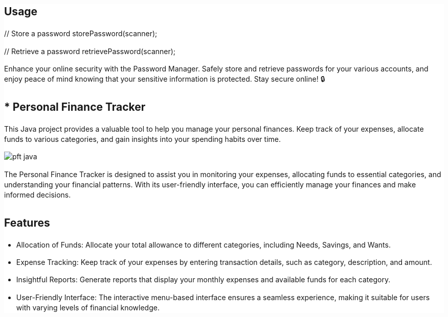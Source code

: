 



## Usage



// Store a password
storePassword(scanner);

// Retrieve a password
retrievePassword(scanner);



Enhance your online security with the Password Manager. Safely store and retrieve passwords for your various accounts, and enjoy peace of mind knowing that your sensitive information is protected. Stay secure online! 🔒










## * Personal Finance Tracker



This Java project provides a valuable tool to help you manage your personal finances. Keep track of your expenses, allocate funds to various categories, and gain insights into your spending habits over time.



![pft java](https://github.com/JohnMartin0301/My-Java-Projects/assets/112761826/5d0e36ea-2935-4775-bfc9-042598680ad4)



The Personal Finance Tracker is designed to assist you in monitoring your expenses, allocating funds to essential categories, and understanding your financial patterns. With its user-friendly interface, you can efficiently manage your finances and make informed decisions.





## Features



* Allocation of Funds: Allocate your total allowance to different categories, including Needs, Savings, and Wants.

* Expense Tracking: Keep track of your expenses by entering transaction details, such as category, description, and amount.

* Insightful Reports: Generate reports that display your monthly expenses and available funds for each category.

* User-Friendly Interface: The interactive menu-based interface ensures a seamless experience, making it suitable for users with varying levels of financial knowledge.
